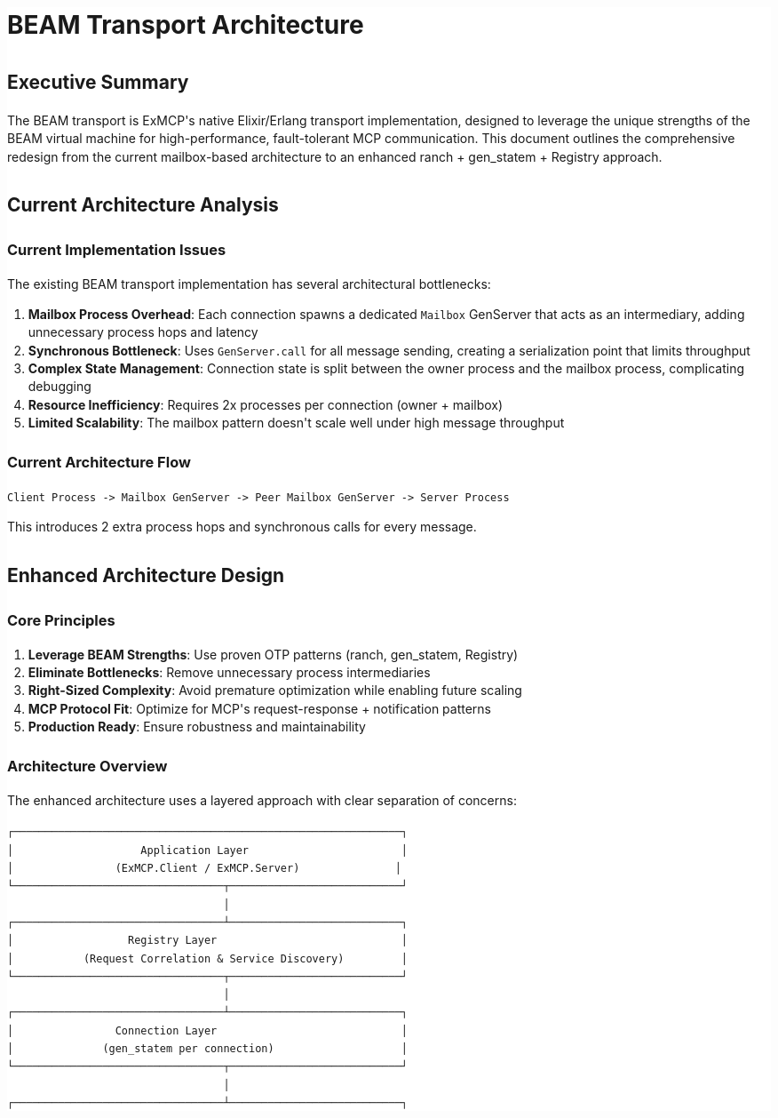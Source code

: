 # BEAM Transport Architecture

## Executive Summary

The BEAM transport is ExMCP's native Elixir/Erlang transport implementation, designed to leverage the unique strengths of the BEAM virtual machine for high-performance, fault-tolerant MCP communication. This document outlines the comprehensive redesign from the current mailbox-based architecture to an enhanced ranch + gen_statem + Registry approach.

## Current Architecture Analysis

### Current Implementation Issues

The existing BEAM transport implementation has several architectural bottlenecks:

1. **Mailbox Process Overhead**: Each connection spawns a dedicated `Mailbox` GenServer that acts as an intermediary, adding unnecessary process hops and latency
2. **Synchronous Bottleneck**: Uses `GenServer.call` for all message sending, creating a serialization point that limits throughput
3. **Complex State Management**: Connection state is split between the owner process and the mailbox process, complicating debugging
4. **Resource Inefficiency**: Requires 2x processes per connection (owner + mailbox)
5. **Limited Scalability**: The mailbox pattern doesn't scale well under high message throughput

### Current Architecture Flow

```
Client Process -> Mailbox GenServer -> Peer Mailbox GenServer -> Server Process
```

This introduces 2 extra process hops and synchronous calls for every message.

## Enhanced Architecture Design

### Core Principles

1. **Leverage BEAM Strengths**: Use proven OTP patterns (ranch, gen_statem, Registry)
2. **Eliminate Bottlenecks**: Remove unnecessary process intermediaries
3. **Right-Sized Complexity**: Avoid premature optimization while enabling future scaling
4. **MCP Protocol Fit**: Optimize for MCP's request-response + notification patterns
5. **Production Ready**: Ensure robustness and maintainability

### Architecture Overview

The enhanced architecture uses a layered approach with clear separation of concerns:

```
┌─────────────────────────────────────────────────────────────┐
│                    Application Layer                        │
│                (ExMCP.Client / ExMCP.Server)               │
└─────────────────────────────────┬───────────────────────────┘
                                  │
┌─────────────────────────────────┴───────────────────────────┐
│                  Registry Layer                             │
│           (Request Correlation & Service Discovery)         │
└─────────────────────────────────┬───────────────────────────┘
                                  │
┌─────────────────────────────────┴───────────────────────────┐
│                Connection Layer                             │
│              (gen_statem per connection)                    │
└─────────────────────────────────┬───────────────────────────┘
                                  │
┌─────────────────────────────────┴───────────────────────────┐
```
